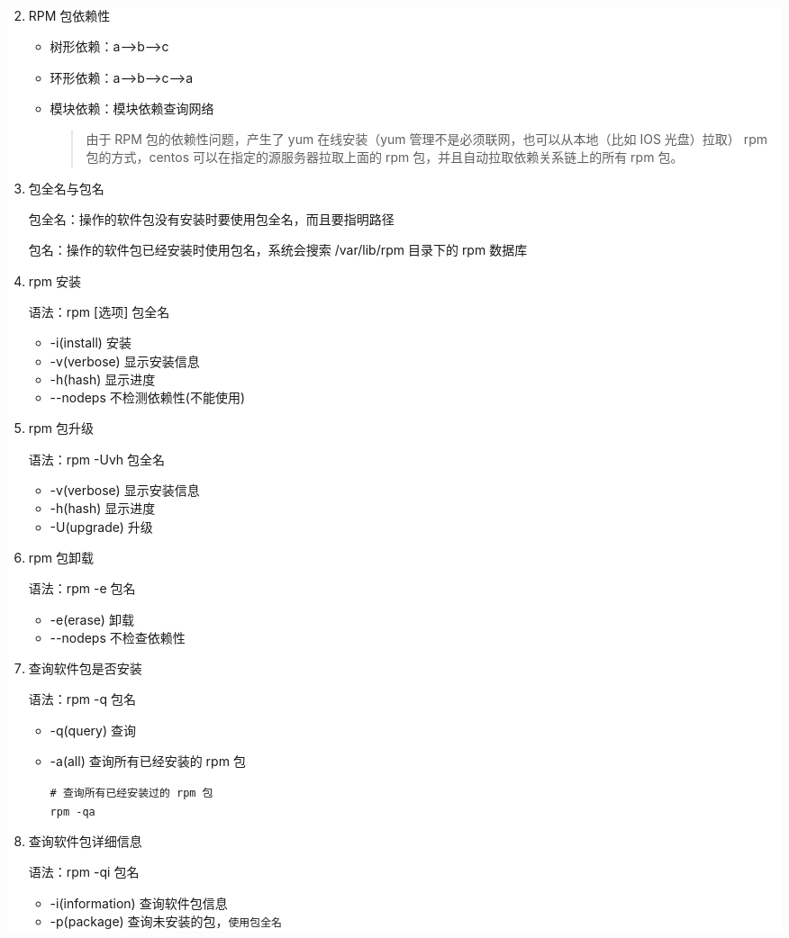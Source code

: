 2. RPM 包依赖性

   + 树形依赖：a—>b—>c

   + 环形依赖：a—>b—>c—>a

   + 模块依赖：模块依赖查询网络

     > 由于 RPM 包的依赖性问题，产生了 yum 在线安装（yum 管理不是必须联网，也可以从本地（比如 IOS 光盘）拉取） rpm 包的方式，centos 可以在指定的源服务器拉取上面的 rpm 包，并且自动拉取依赖关系链上的所有 rpm 包。

3. 包全名与包名

   包全名：操作的软件包没有安装时要使用包全名，而且要指明路径

   包名：操作的软件包已经安装时使用包名，系统会搜索 /var/lib/rpm 目录下的 rpm 数据库

4. rpm 安装

   语法：rpm [选项] 包全名

   + -i(install) 安装
   + -v(verbose) 显示安装信息
   + -h(hash) 显示进度
   + --nodeps 不检测依赖性(不能使用)

5. rpm 包升级

   语法：rpm -Uvh 包全名

   + -v(verbose) 显示安装信息
   + -h(hash) 显示进度
   + -U(upgrade) 升级

6. rpm 包卸载

   语法：rpm -e 包名

   + -e(erase) 卸载
   + --nodeps 不检查依赖性

7. 查询软件包是否安装

   语法：rpm -q 包名

   + -q(query) 查询

   + -a(all) 查询所有已经安装的 rpm 包

     ```shell
     # 查询所有已经安装过的 rpm 包
     rpm -qa
     ```

8. 查询软件包详细信息

   语法：rpm -qi 包名

   + -i(information) 查询软件包信息
   + -p(package) 查询未安装的包，`使用包全名`

